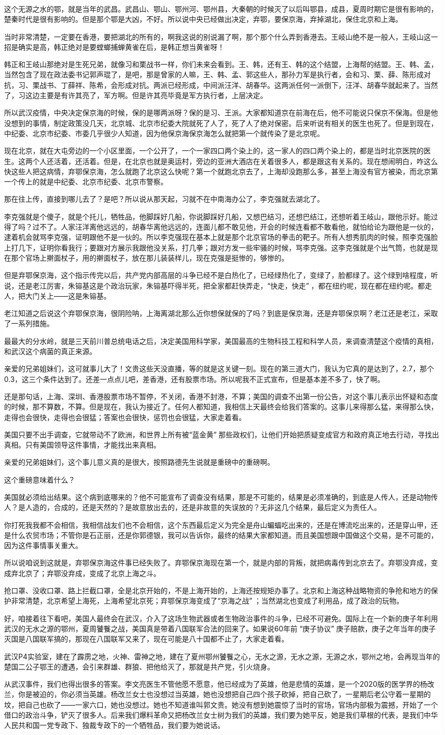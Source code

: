 这个无源之水的鄂，就是当年的武昌。武昌山、鄂山、鄂州河、鄂州县，大秦朝的时候灭了以后叫鄂县，成县，夏周时期它是很有影响的，楚秦时代是很有影响的。但是那个鄂是大凶，不好。所以说中央已经做出决定，弃鄂，要保京海，弃掉湖北，保住北京和上海。

当时非常清楚，一定要在香港，要把湖北的所有的，啊我这说的别说漏了啊，那个那个什么弄到香港去。王岐山绝不是一般人，王岐山这一招是确实是高，韩正绝对是要螳螂捕蝉黄雀在后，是韩正想当黄雀呀！

韩正和王岐山那绝对是生死兄弟，就像习和栗战书一样，你们未来会看到。王、韩，还有王、韩的这个结盟，上海帮的结盟。王、韩、孟，当然包含了现在政法委书记郭声琨了，是吧，那是曾家的人嘛，王、韩、孟、郭这些人，那孙力军是执行者，会和习、栗、薛、陈形成对抗，习、栗战书、丁薛祥、陈希，会形成对抗。两派已经形成，中间派汪洋、胡春华。这两派任何一派倒下，汪洋、胡春华就起来了。当然了，习这边主要是有许其亮了，军方啊。但是许其亮毕竟是军方执行者，上层决定。

所以武汉疫情，中央决定保京海的时候，保的是哪两派呀？保的是习、王派。大家都知道京在前海在后，他不可能说只保京不保海。但是他没想到的事情，制定政策没几天，北京城、北京市纪委大院就死了人了，死了人了绝对保密。后来听说有相关的医生也死了。但是到现在，中纪委、北京市纪委、市委几乎很少人知道，因为他保京海保京海怎么就把第一个就传染了是北京呢。

现在北京，就在大屯旁边的一个小区里面，一个公开了，一个一家四口两个染上的，这一家人的四口两个染上的，都是当时北京医院的医生。这两个人还活着，还活着。但是，在北京也就是奥运村，旁边的亚洲大酒店在关着很多人，都是跟这有关系的。现在想闹明白，咋这么快这些人把这病情，弃鄂保京海，怎么就跑了北京这么快呢？第一个就跑北京去了，上海却没跑那么多，甚至上海没有官方被染，而北京第一个传上的就是中纪委、北京市纪委、北京市警察。

那在往上传，直接到哪儿去了？是吧？所以说从那天起，习就不在中南海办公了，李克强就去湖北了。

李克强就是个傻子，就是个托儿，牺牲品，他脚踩好几船，你说脚踩好几船，又想巴结习，还想巴结江，还想听着王岐山，跟他示好。能过得了吗？过不了。人家汪洋离他远远的，胡春华离他远远的，连面儿都不敢见他，开会的时候连看都不敢看他，就怕给论为跟他是一伙的，逮着机会就骂李克强，证明跟他不是一伙的。所以李克强现在基本上就是那个北京官场的拳击的靶子。所有人想秀肌肉的时候，照李克强脸上打几下，证明你看我行；要跟对方展示我跟他没关系，打几拳；跟对方发一些牢骚的时候，骂李克强。这李克强就是个出气筒，也就是现在那个官场上擀面杖子，用的擀面杖子，放在那儿装装样儿，现在克强是挺惨的，够惨的。

但是弃鄂保京海，这个指示传完以后，共产党内部高层的斗争已经不是白热化了，已经绿热化了，变绿了，脸都绿了。这个绿到啥程度，听说，还是老江厉害，朱镕基这是个政治玩家，朱镕基吓得半死，把全家都赶快弄走，“快走，快走” ，都在纽约呢，现在都在纽约呢。都走人，把大门关上——这是朱镕基。

老江知道之后说这个弃鄂保京海，很阴险呐，上海离湖北那么近你想保就保的了吗？到底是保京海，还是弃鄂保京啊？老江还是老江，采取了一系列措施。

最最大的分水岭，就是三天前川普总统电话之后，决定美国用科学家，美国最高的生物科技工程和科学人员，来调查清楚这个疫情的真相，和武汉这个病菌的真正来源。

亲爱的兄弟姐妹们，这可就事儿大了！文贵这些天没直播，等的就是这关键一刻。现在的第三道大门，我认为它真的是达到了，2.7，那个0.3，这三个条件达到了。还差一点点儿吧，差香港，还有股票市场。所以呢我不正式宣布，但是基本差不多了，快了啊。

还是那句话，上海、深圳、香港股票市场不暂停，不关闭，香港不封港，不算；美国的调查不出第一份公告，对这个事儿表示出怀疑和态度的时候，那不算数，不算。但是现在，我认为接近了。任何人都知道，我相信上天最终会给我们答案的。这事儿来得那么猛，来得那么快，走得也会很快，走得也会很猛；答案也会很快，惩罚也会很猛，大家走着看。

美国只要不出手调查，它就带动不了欧洲，和世界上所有被“蓝金黄” 那些政权们，让他们开始把质疑变成官方和政府真正地去行动，寻找出真相。只有美国领导这件事情，才能找出来真相。

亲爱的兄弟姐妹们，这个事儿意义真的是很大，按照路德先生说就是重磅中的重磅啊。

这个重磅意味着什么？

美国就必须给出结果。这个病到底哪来的？他不可能宣布了调查没有结果，那是不可能的，结果是必须准确的，到底是人传人，还是动物传人？是人造的，合成的，还是天然的？是故意放出去的，还是非故意的失误放的？无非这几个结果，最后定义为责任人。

你打死我我都不会相信，我相信战友们也不会相信，这个东西最后定义为完全是舟山蝙蝠吃出来的，还是在博流吃出来的，还是穿山甲，还是什么农贸市场；不管你是石正丽，还是你郭德银，我可以告诉你，最终的结果大家都知道。而且美国想跟中国做这个交易，是不可能的，因为这件事情事关重大。

所以说咱说到这就是，弃鄂保京海这件事已经失败了。弃鄂保京海现在第一个，就是内部的背叛，就把病毒传到北京去了。弃鄂没弃成，变成弃北京了；弃鄂没弃成，变成了北京上海之斗。

抢口罩、没收口罩、路上拦截口罩，全是北京开始的，不是上海开始的，上海还按规矩办事了。北京和上海这种战略物资的争抢和地方的保护非常清楚，北京希望上海死，上海希望北京死；弃鄂保京海变成了“京海之战” ；当然湖北也变成了利用品，成了政治的玩物。

好，咱接着往下看吧，美国人最终会在武汉，介入了这场生物武器或者生物政治事件的斗争，已经不可避免。国际上在一个新的庚子年利用武汉的无水之源的鄂州，夏周饕餮之战，美国真是带着八国联军合法的回来了。如果说60年前 “庚子协议”  庚子赔款，庚子之年当年的庚子灭国是八国联军搞的，那现在八国联军又来了，现在可能是八十国都不止了，大家走着看。

武汉P4实验室，建在了霹雳之地，火神、雷神之地，建在了夏州鄂州饕餮之心，无水之源，无水之源，无源之水，鄂州之地，会再现当年的楚国二公子鄂王的遭遇，会引来群雄、群狼、把他给灭了，那就是共产党，引火烧身。

从武汉事件，我们也得出很多的答案。李文亮医生不管他愿不愿意，他已经成为了英雄，他是悲情的英雄，是一个2020版的医学界的杨改兰，你是被迫的，你必须当英雄。杨改兰女士也没想过当英雄，她也没想把自己四个孩子砍掉，把自己砍了，一星期后老公守着一星期的坟，把自己也砍了——一家六口，她也没想过。她也不知道谁叫郭文贵。她没有想到她震惊了当时的官场，官场内部极为震撼，开始了一个借口的政治斗争，铲灭了很多人。后来我们爆料革命又把杨改兰女士树为我们的英雄，我们要为她平反，她是我们草根的代表，是我们中华人民共和国一党专政下、独裁专政下的一个牺牲品，我们要为她说话。
